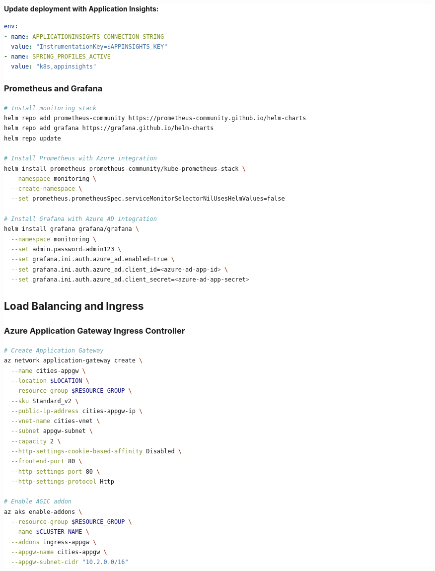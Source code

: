 **Update deployment with Application Insights:**

```yaml
env:
- name: APPLICATIONINSIGHTS_CONNECTION_STRING
  value: "InstrumentationKey=$APPINSIGHTS_KEY"
- name: SPRING_PROFILES_ACTIVE
  value: "k8s,appinsights"
```

### Prometheus and Grafana

```bash
# Install monitoring stack
helm repo add prometheus-community https://prometheus-community.github.io/helm-charts
helm repo add grafana https://grafana.github.io/helm-charts
helm repo update

# Install Prometheus with Azure integration
helm install prometheus prometheus-community/kube-prometheus-stack \
  --namespace monitoring \
  --create-namespace \
  --set prometheus.prometheusSpec.serviceMonitorSelectorNilUsesHelmValues=false

# Install Grafana with Azure AD integration
helm install grafana grafana/grafana \
  --namespace monitoring \
  --set admin.password=admin123 \
  --set grafana.ini.auth.azure_ad.enabled=true \
  --set grafana.ini.auth.azure_ad.client_id=<azure-ad-app-id> \
  --set grafana.ini.auth.azure_ad.client_secret=<azure-ad-app-secret>
```

## Load Balancing and Ingress

### Azure Application Gateway Ingress Controller

```bash
# Create Application Gateway
az network application-gateway create \
  --name cities-appgw \
  --location $LOCATION \
  --resource-group $RESOURCE_GROUP \
  --sku Standard_v2 \
  --public-ip-address cities-appgw-ip \
  --vnet-name cities-vnet \
  --subnet appgw-subnet \
  --capacity 2 \
  --http-settings-cookie-based-affinity Disabled \
  --frontend-port 80 \
  --http-settings-port 80 \
  --http-settings-protocol Http

# Enable AGIC addon
az aks enable-addons \
  --resource-group $RESOURCE_GROUP \
  --name $CLUSTER_NAME \
  --addons ingress-appgw \
  --appgw-name cities-appgw \
  --appgw-subnet-cidr "10.2.0.0/16"
```
